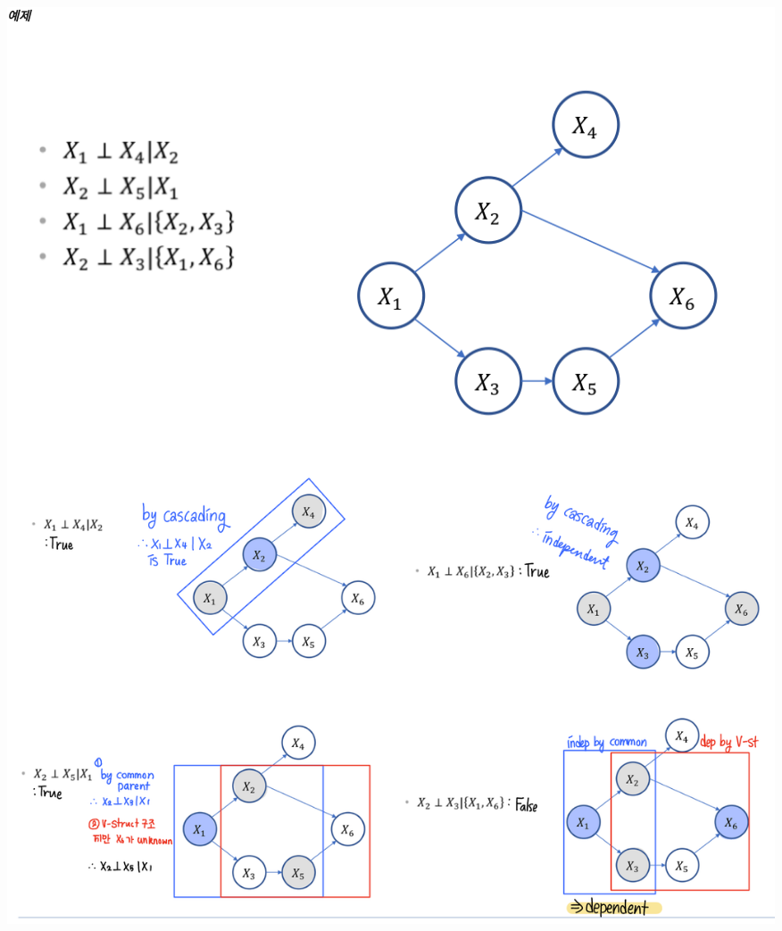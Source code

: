<h5>예제</h5>

![alt text](../assets/images/ML/NBC/image-11.png)  
![alt text](../assets/images/ML/NBC/image-12.png)  
